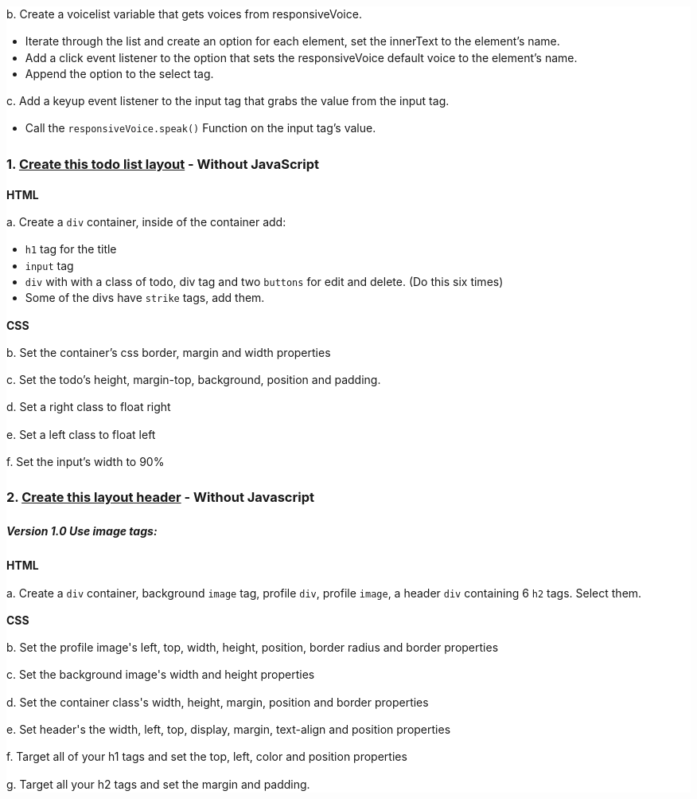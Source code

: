 b. Create a voicelist variable that gets voices from responsiveVoice.

- Iterate through the list and create an option for each element, set the innerText to the element’s name.
- Add a click event listener to the option that sets the responsiveVoice default voice to the element’s name.
- Append the option to the select tag.


c. Add a keyup event listener to the input tag that grabs the value from the input tag.

- Call the `responsiveVoice.speak()` Function on the input tag’s value.

### 1. [Create this todo list layout](https://songz.c0d3.com/js4/exercises/todo.html) - Without JavaScript

__HTML__

a. Create a `div` container, inside of the container add:

- `h1` tag for the title
- `input` tag
- `div` with with a class of todo, div tag and two `buttons` for edit and delete. (Do this six times)
- Some of the divs have `strike` tags, add them.

__CSS__

b. Set the container’s css border, margin and width properties

c. Set the todo’s height, margin-top, background, position and padding.

d. Set a right class to float right

e. Set a left class to float left

f. Set the input’s width to 90%

### 2. [Create this layout header](https://songz.c0d3.com/js4/exercises/profile.html) - Without Javascript

##### Version 1.0 Use image tags:

__HTML__

a. Create a `div` container, background `image` tag, profile `div`, profile `image`, a header `div` containing 6 `h2` tags. Select them.

__CSS__

b. Set the profile image's left, top, width, height, position, border radius and border properties

c. Set the background image's width and height properties

d. Set the container class's width, height, margin, position and border properties

e. Set header's the width, left, top, display, margin, text-align and position properties

f. Target all of your h1 tags and set the top, left, color and position properties

g. Target all your h2 tags and set the margin and padding.
